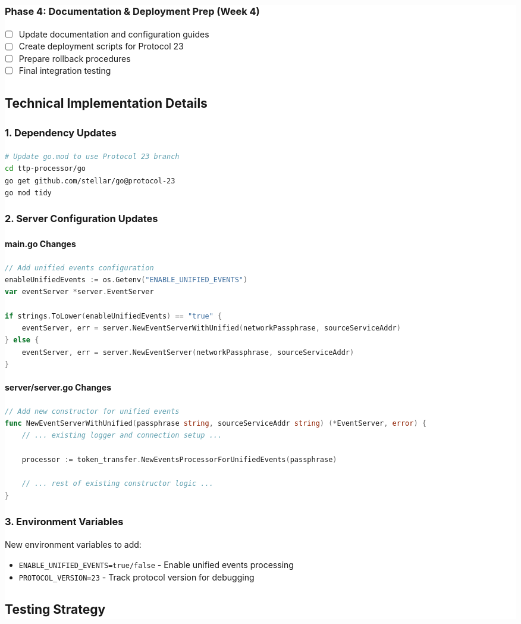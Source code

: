 ### Phase 4: Documentation & Deployment Prep (Week 4)
- [ ] Update documentation and configuration guides
- [ ] Create deployment scripts for Protocol 23
- [ ] Prepare rollback procedures
- [ ] Final integration testing

## Technical Implementation Details

### 1. Dependency Updates

```bash
# Update go.mod to use Protocol 23 branch
cd ttp-processor/go
go get github.com/stellar/go@protocol-23
go mod tidy
```

### 2. Server Configuration Updates

#### main.go Changes
```go
// Add unified events configuration
enableUnifiedEvents := os.Getenv("ENABLE_UNIFIED_EVENTS")
var eventServer *server.EventServer

if strings.ToLower(enableUnifiedEvents) == "true" {
    eventServer, err = server.NewEventServerWithUnified(networkPassphrase, sourceServiceAddr)
} else {
    eventServer, err = server.NewEventServer(networkPassphrase, sourceServiceAddr)
}
```

#### server/server.go Changes
```go
// Add new constructor for unified events
func NewEventServerWithUnified(passphrase string, sourceServiceAddr string) (*EventServer, error) {
    // ... existing logger and connection setup ...
    
    processor := token_transfer.NewEventsProcessorForUnifiedEvents(passphrase)
    
    // ... rest of existing constructor logic ...
}
```

### 3. Environment Variables

New environment variables to add:
- `ENABLE_UNIFIED_EVENTS=true/false` - Enable unified events processing
- `PROTOCOL_VERSION=23` - Track protocol version for debugging

## Testing Strategy
